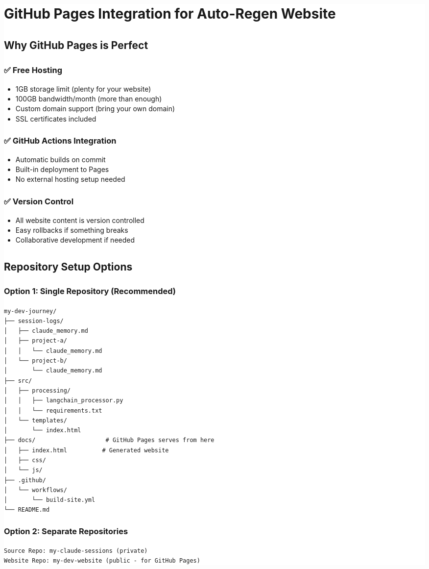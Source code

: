 # GitHub Pages Integration for Auto-Regen Website

## Why GitHub Pages is Perfect

### ✅ **Free Hosting**
- 1GB storage limit (plenty for your website)
- 100GB bandwidth/month (more than enough)
- Custom domain support (bring your own domain)
- SSL certificates included

### ✅ **GitHub Actions Integration**
- Automatic builds on commit
- Built-in deployment to Pages
- No external hosting setup needed

### ✅ **Version Control**
- All website content is version controlled
- Easy rollbacks if something breaks
- Collaborative development if needed

## Repository Setup Options

### Option 1: Single Repository (Recommended)
```
my-dev-journey/
├── session-logs/
│   ├── claude_memory.md
│   ├── project-a/
│   │   └── claude_memory.md
│   └── project-b/
│       └── claude_memory.md
├── src/
│   ├── processing/
│   │   ├── langchain_processor.py
│   │   └── requirements.txt
│   └── templates/
│       └── index.html
├── docs/                    # GitHub Pages serves from here
│   ├── index.html          # Generated website
│   ├── css/
│   └── js/
├── .github/
│   └── workflows/
│       └── build-site.yml
└── README.md
```

### Option 2: Separate Repositories
```
Source Repo: my-claude-sessions (private)
Website Repo: my-dev-website (public - for GitHub Pages)
```
